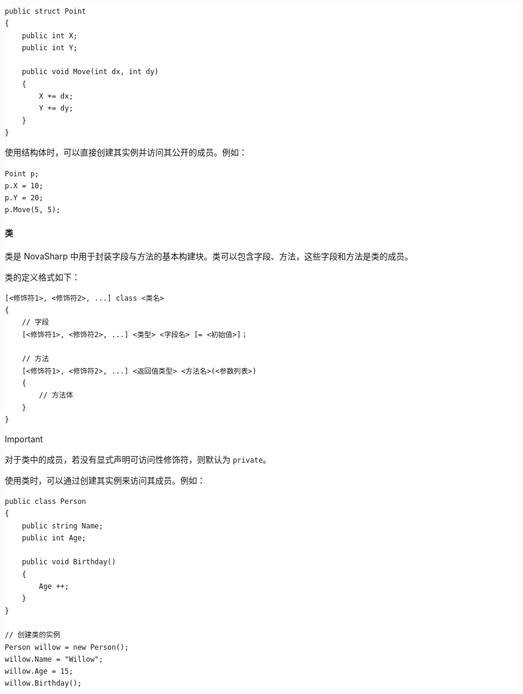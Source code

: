 ```novasharp
public struct Point
{
    public int X;
    public int Y;

    public void Move(int dx, int dy)
    {
        X += dx;
        Y += dy;
    }
}
```

使用结构体时，可以直接创建其实例并访问其公开的成员。例如：

```novasharp
Point p;
p.X = 10;
p.Y = 20;
p.Move(5, 5);
```

#### 类

类是 NovaSharp 中用于封装字段与方法的基本构建块。类可以包含字段、方法，这些字段和方法是类的成员。

类的定义格式如下：

```novasharp
[<修饰符1>, <修饰符2>, ...] class <类名>
{
    // 字段
    [<修饰符1>, <修饰符2>, ...] <类型> <字段名> [= <初始值>]；

    // 方法
    [<修饰符1>, <修饰符2>, ...] <返回值类型> <方法名>(<参数列表>)
    {
        // 方法体
    }
}
```

> [!IMPORTANT]
> 对于类中的成员，若没有显式声明可访问性修饰符，则默认为 `private`。

使用类时，可以通过创建其实例来访问其成员。例如：

```novasharp
public class Person
{
    public string Name;
    public int Age;

    public void Birthday()
    {
        Age ++;
    }
}

// 创建类的实例
Person willow = new Person();
willow.Name = "Willow";
willow.Age = 15;
willow.Birthday();
```
